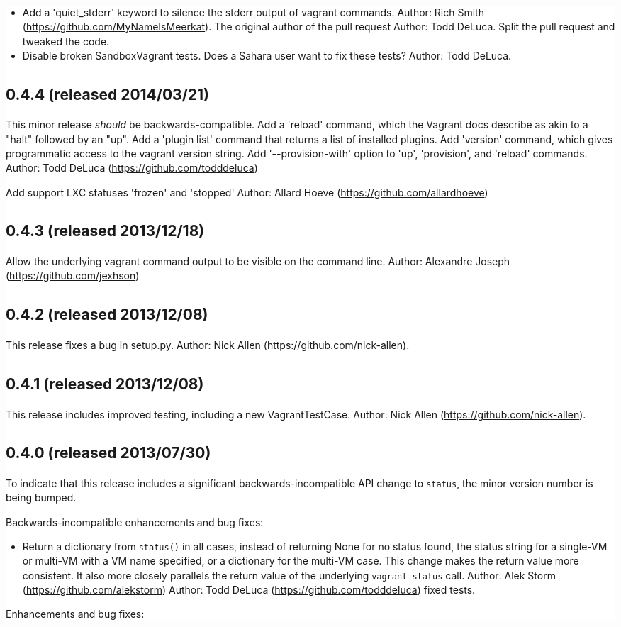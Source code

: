 - Add a 'quiet_stderr' keyword to silence the stderr output of vagrant commands.
  Author: Rich Smith (https://github.com/MyNameIsMeerkat).  The original author of the pull request
  Author: Todd DeLuca.  Split the pull request and tweaked the code.
- Disable broken SandboxVagrant tests.  Does a Sahara user want to fix these tests?
  Author: Todd DeLuca.

## 0.4.4 (released 2014/03/21)

This minor release *should* be backwards-compatible.
Add a 'reload' command, which the Vagrant docs describe as akin to a "halt" followed by an "up".
Add a 'plugin list' command that returns a list of installed plugins.
Add 'version' command, which gives programmatic access to the vagrant version string.
Add '--provision-with' option to 'up', 'provision', and 'reload' commands.
Author: Todd DeLuca (https://github.com/todddeluca)

Add support LXC statuses 'frozen' and 'stopped'
Author: Allard Hoeve (https://github.com/allardhoeve)


## 0.4.3 (released 2013/12/18)

Allow the underlying vagrant command output to be visible on the command line.
Author: Alexandre Joseph (https://github.com/jexhson)


## 0.4.2 (released 2013/12/08)

This release fixes a bug in setup.py.
Author: Nick Allen (https://github.com/nick-allen).


## 0.4.1 (released 2013/12/08)

This release includes improved testing, including a new VagrantTestCase.
Author: Nick Allen (https://github.com/nick-allen).


## 0.4.0 (released 2013/07/30)

To indicate that this release includes a significant backwards-incompatible API
change to `status`, the minor version number is being bumped.

Backwards-incompatible enhancements and bug fixes:

- Return a dictionary from `status()` in all cases, instead of returning None
  for no status found, the status string for a single-VM or multi-VM with a
  VM name specified, or a dictionary for the multi-VM case.  This change makes
  the return value more consistent.  It also more closely parallels the return
  value of the underlying `vagrant status` call.
  Author: Alek Storm (https://github.com/alekstorm)
  Author: Todd DeLuca (https://github.com/todddeluca) fixed tests.

Enhancements and bug fixes:
